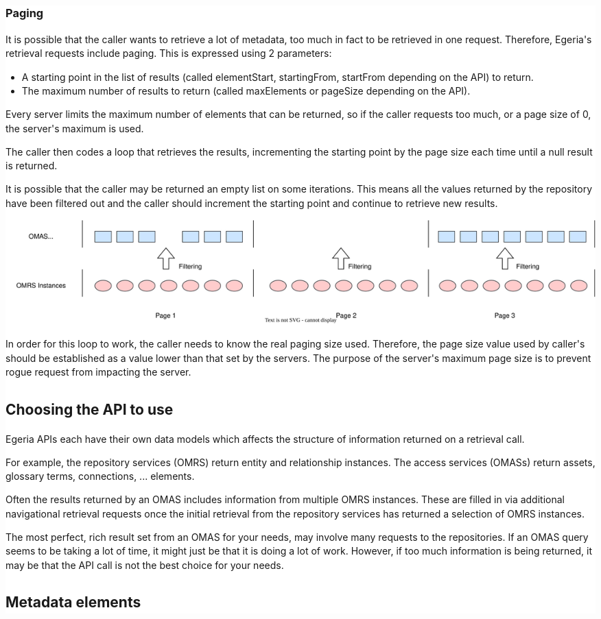 ### Paging

It is possible that the caller wants to retrieve a lot of metadata, too much in fact to be retrieved in one request.  Therefore, Egeria's retrieval requests include paging.  This is expressed using 2 parameters:

* A starting point in the list of results (called elementStart, startingFrom, startFrom depending on the API) to return.
* The maximum number of results to return (called maxElements or pageSize depending on the API).

Every server limits the maximum number of elements that can be returned, so if the caller requests too much, or a page size of 0, the server's maximum is used.

The caller then codes a loop that retrieves the results, incrementing the starting point by the page size each time until a null result is returned.  

It is possible that the caller may be returned an empty list on some iterations.  This means all the values returned by the repository have been filtered out and the caller should increment the starting point and continue to retrieve new results.

![Paging with filtering](retrieving-metadata-paging.svg)

In order for this loop to work, the caller needs to know the real paging size used.  Therefore, the page size value used by caller's should be established as a value lower than that set by the servers.   The purpose of the server's maximum page size is to prevent rogue request from impacting the server.


## Choosing the API to use

Egeria APIs each have their own data models which affects the structure of information returned on a retrieval call.

For example, the repository services (OMRS) return entity and relationship instances.  The access services (OMASs) return assets, glossary terms, connections, ... elements.

Often the results returned by an OMAS includes information from multiple OMRS instances.  These are filled in via additional navigational retrieval requests once the initial retrieval from the repository services has returned a selection of OMRS instances.

The most perfect, rich result set from an OMAS for your needs, may involve many requests to the repositories. If an OMAS query seems to be taking a lot of time, it might just be that it is doing a lot of work. However, if too much information is being returned, it may be that the API call is not the best choice for your needs.

## Metadata elements
